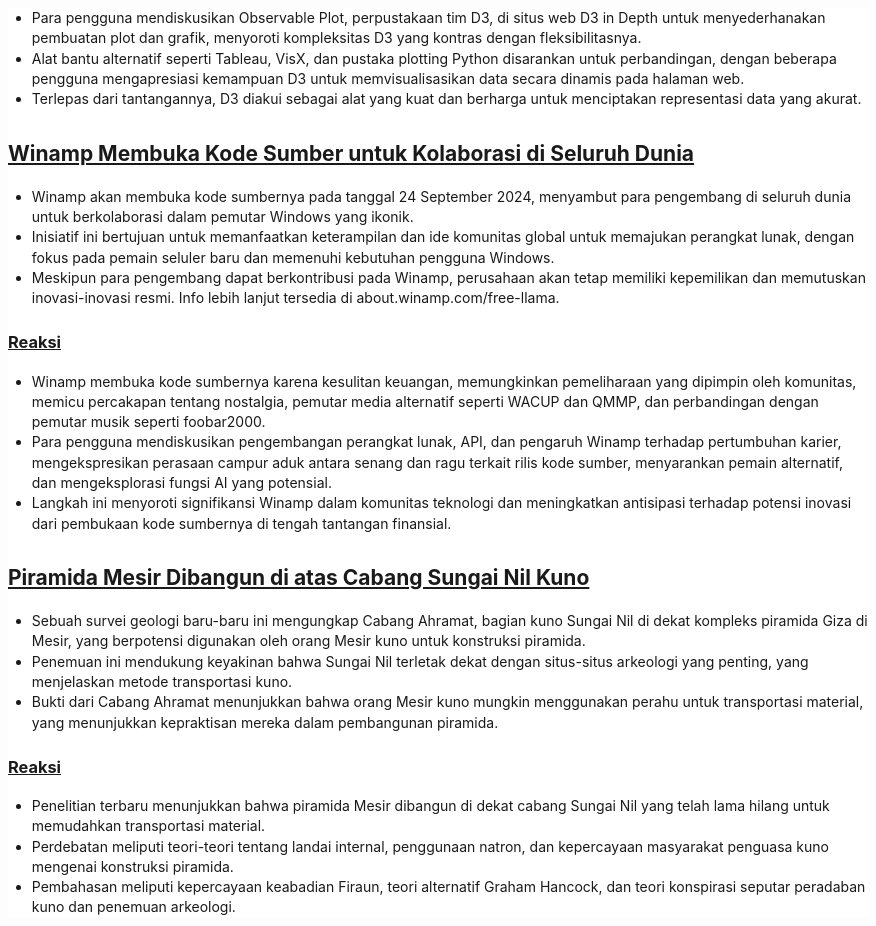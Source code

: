 - Para pengguna mendiskusikan Observable Plot, perpustakaan tim D3, di situs web D3 in Depth untuk menyederhanakan pembuatan plot dan grafik, menyoroti kompleksitas D3 yang kontras dengan fleksibilitasnya.
- Alat bantu alternatif seperti Tableau, VisX, dan pustaka plotting Python disarankan untuk perbandingan, dengan beberapa pengguna mengapresiasi kemampuan D3 untuk memvisualisasikan data secara dinamis pada halaman web.
- Terlepas dari tantangannya, D3 diakui sebagai alat yang kuat dan berharga untuk menciptakan representasi data yang akurat.

## [Winamp Membuka Kode Sumber untuk Kolaborasi di Seluruh Dunia](https://about.winamp.com/press/article/winamp-open-source-code)

- Winamp akan membuka kode sumbernya pada tanggal 24 September 2024, menyambut para pengembang di seluruh dunia untuk berkolaborasi dalam pemutar Windows yang ikonik.
- Inisiatif ini bertujuan untuk memanfaatkan keterampilan dan ide komunitas global untuk memajukan perangkat lunak, dengan fokus pada pemain seluler baru dan memenuhi kebutuhan pengguna Windows.
- Meskipun para pengembang dapat berkontribusi pada Winamp, perusahaan akan tetap memiliki kepemilikan dan memutuskan inovasi-inovasi resmi. Info lebih lanjut tersedia di about.winamp.com/free-llama.

### [Reaksi](https://news.ycombinator.com/item?id=40383029)

- Winamp membuka kode sumbernya karena kesulitan keuangan, memungkinkan pemeliharaan yang dipimpin oleh komunitas, memicu percakapan tentang nostalgia, pemutar media alternatif seperti WACUP dan QMMP, dan perbandingan dengan pemutar musik seperti foobar2000.
- Para pengguna mendiskusikan pengembangan perangkat lunak, API, dan pengaruh Winamp terhadap pertumbuhan karier, mengekspresikan perasaan campur aduk antara senang dan ragu terkait rilis kode sumber, menyarankan pemain alternatif, dan mengeksplorasi fungsi AI yang potensial.
- Langkah ini menyoroti signifikansi Winamp dalam komunitas teknologi dan meningkatkan antisipasi terhadap potensi inovasi dari pembukaan kode sumbernya di tengah tantangan finansial.

## [Piramida Mesir Dibangun di atas Cabang Sungai Nil Kuno](https://www.nature.com/articles/d41586-024-01449-y)

- Sebuah survei geologi baru-baru ini mengungkap Cabang Ahramat, bagian kuno Sungai Nil di dekat kompleks piramida Giza di Mesir, yang berpotensi digunakan oleh orang Mesir kuno untuk konstruksi piramida.
- Penemuan ini mendukung keyakinan bahwa Sungai Nil terletak dekat dengan situs-situs arkeologi yang penting, yang menjelaskan metode transportasi kuno.
- Bukti dari Cabang Ahramat menunjukkan bahwa orang Mesir kuno mungkin menggunakan perahu untuk transportasi material, yang menunjukkan kepraktisan mereka dalam pembangunan piramida.

### [Reaksi](https://news.ycombinator.com/item?id=40379488)

- Penelitian terbaru menunjukkan bahwa piramida Mesir dibangun di dekat cabang Sungai Nil yang telah lama hilang untuk memudahkan transportasi material.
- Perdebatan meliputi teori-teori tentang landai internal, penggunaan natron, dan kepercayaan masyarakat penguasa kuno mengenai konstruksi piramida.
- Pembahasan meliputi kepercayaan keabadian Firaun, teori alternatif Graham Hancock, dan teori konspirasi seputar peradaban kuno dan penemuan arkeologi.
